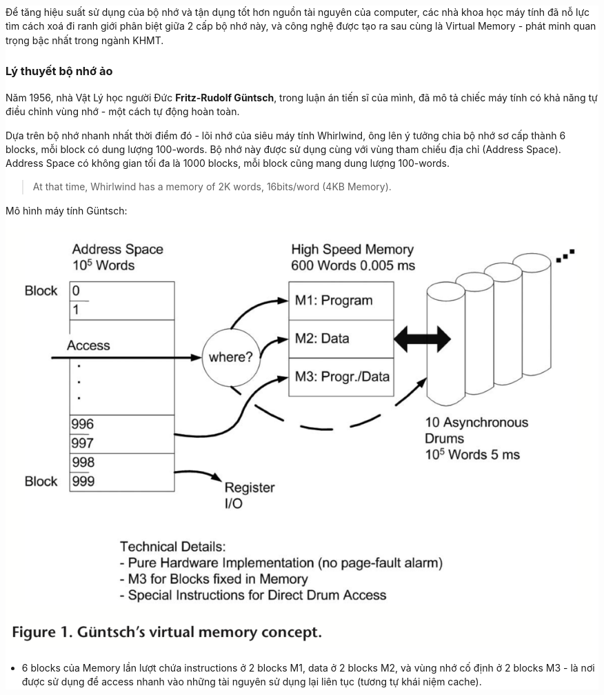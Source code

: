Để tăng hiệu suất sử dụng của bộ nhớ và tận dụng tốt hơn nguồn tài nguyên của computer, các nhà khoa học máy tính đã nỗ lực tìm cách xoá đi ranh giới phân biệt giữa 2 cấp bộ nhớ này, và công nghệ được tạo ra sau cùng là Virtual Memory - phát minh quan trọng bậc nhất trong ngành KHMT.

### Lý thuyết bộ nhớ ảo

Năm 1956, nhà Vật Lý học người Đức **Fritz-Rudolf Güntsch**, trong luận án tiến sĩ của mình, đã mô tả chiếc máy tính có khả năng tự điều chỉnh vùng nhớ - một cách tự động hoàn toàn.

Dựa trên bộ nhớ nhanh nhất thời điểm đó - lõi nhớ của siêu máy tính Whirlwind, ông lên ý tưởng chia bộ nhớ sơ cấp thành 6 blocks, mỗi block có dung lượng 100-words. Bộ nhớ này được sử dụng cùng với vùng tham chiếu địa chỉ (Address Space). Address Space có không gian tối đa là 1000 blocks, mỗi block cũng mang dung lượng 100-words.

> At that time, Whirlwind has a memory of 2K words, 16bits/word (4KB Memory).

Mô hình máy tính Güntsch:

![Güntsch’s virtual memory concept](/assets/images/lmdb/1956_vm_concept.png)

* 6 blocks của Memory lần lượt chứa instructions ở 2 blocks M1, data ở 2 blocks M2, và vùng nhớ cố định ở 2 blocks M3 - là nơi được sử dụng để access nhanh vào những tài nguyên sử dụng lại liên tục (tương tự khái niệm cache).
